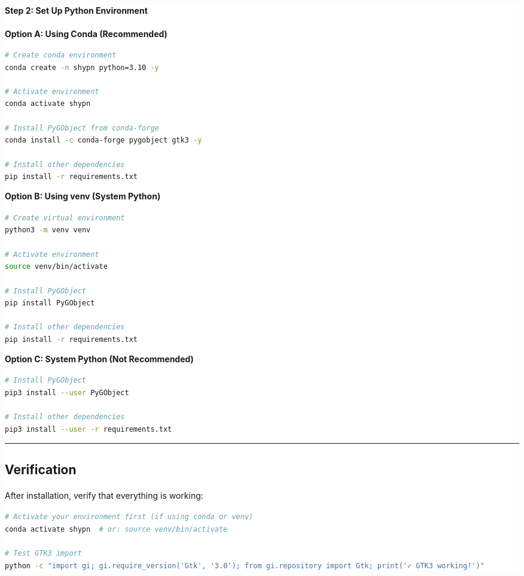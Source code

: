 #### Step 2: Set Up Python Environment

**Option A: Using Conda (Recommended)**

```bash
# Create conda environment
conda create -n shypn python=3.10 -y

# Activate environment
conda activate shypn

# Install PyGObject from conda-forge
conda install -c conda-forge pygobject gtk3 -y

# Install other dependencies
pip install -r requirements.txt
```

**Option B: Using venv (System Python)**

```bash
# Create virtual environment
python3 -m venv venv

# Activate environment
source venv/bin/activate

# Install PyGObject
pip install PyGObject

# Install other dependencies
pip install -r requirements.txt
```

**Option C: System Python (Not Recommended)**

```bash
# Install PyGObject
pip3 install --user PyGObject

# Install other dependencies
pip3 install --user -r requirements.txt
```

---

## Verification

After installation, verify that everything is working:

```bash
# Activate your environment first (if using conda or venv)
conda activate shypn  # or: source venv/bin/activate

# Test GTK3 import
python -c "import gi; gi.require_version('Gtk', '3.0'); from gi.repository import Gtk; print('✓ GTK3 working!')"
```
